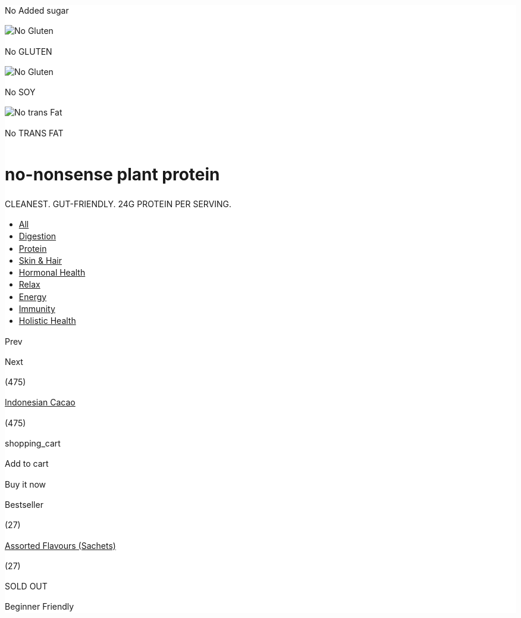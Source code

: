 No Added sugar

![No Gluten](//cosmix.in/cdn/shop/files/no_gluten_8fe1a2ff-d715-43b2-be64-92576ee19a0b.png?v=1716525900&width=200)

No GLUTEN

![No Gluten](//cosmix.in/cdn/shop/files/no_soy_1.png?v=1716525899&width=200)

No SOY

![No trans Fat](//cosmix.in/cdn/shop/files/no_trans_fat_50e711de-d834-4a6e-a414-d35c6647baae.png?v=1716525898&width=200)

No TRANS FAT

# no-nonsense plant protein

CLEANEST. GUT-FRIENDLY. 24G PROTEIN PER SERVING.

- [All](/collections/shop)
- [Digestion](/collections/digestion)
- [Protein](/collections/no-nonsense-plant-protein)
- [Skin & Hair](/collections/skin-and-hair)
- [Hormonal Health](/collections/hormonal-health)
- [Relax](/collections/relax)
- [Energy](/collections/energy)
- [Immunity](/collections/immunity)
- [Holistic Health](/collections/holistic-health-1)

Prev

Next

[](/products/real-indonesian-cacao)

(475)

[Indonesian Cacao](/products/real-indonesian-cacao)

(475)

shopping_cart

Add to cart

Buy it now

Bestseller

[](/products/no-nonsense-plant-protein-assorted-flavours-sachets-copy)

(27)

[Assorted Flavours (Sachets)](/products/no-nonsense-plant-protein-assorted-flavours-sachets-copy)

(27)

SOLD OUT

Beginner Friendly
